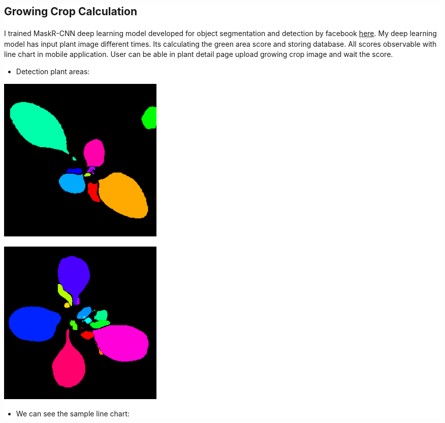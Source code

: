 ## Growing Crop Calculation

I trained MaskR-CNN deep learning model developed for object segmentation and detection by facebook [here](https://github.com/matterport/Mask_RCNN).
My deep learning model has input plant image different times. Its calculating the green area score and storing database.
All scores observable with line chart in mobile application.
User can be able in plant detail page upload growing crop image and wait the score.

- Detection plant areas:

<p align="left">
    <img src="test2.png" width="300" height="300"/>
</p>

<p align="left">
    <img src="test3.png" width="300" height="300"/>
</p>

- We can see the sample line chart:

<p align="left">